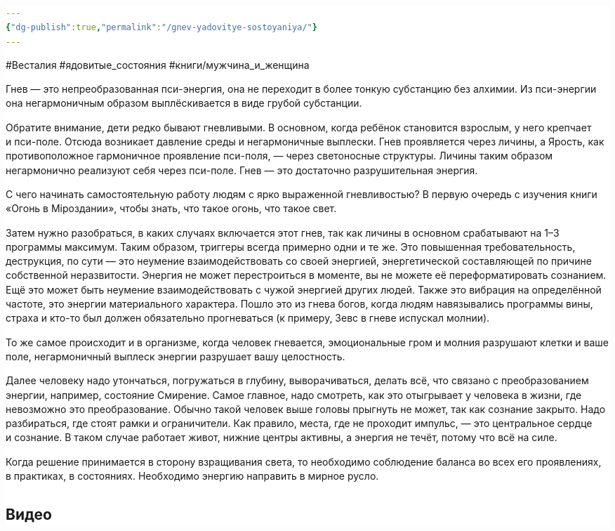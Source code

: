 ```yaml
---
{"dg-publish":true,"permalink":"/gnev-yadovitye-sostoyaniya/"}
---
```



#Весталия #ядовитые_состояния #книги/мужчина_и_женщина 

Гнев — это непреобразованная пси-энергия, она не переходит в более тонкую субстанцию без алхимии. Из пси-энергии она негармоничным образом выплёскивается в виде грубой субстанции.
 
Обратите внимание, дети редко бывают гневливыми. В основном, когда ребёнок становится взрослым, у него крепчает и пси-поле. Отсюда возникает давление среды и негармоничные выплески. Гнев проявляется через личины, а Ярость, как противоположное гармоничное проявление пси-поля, — через светоносные структуры. Личины таким образом негармонично реализуют себя через пси-поле. Гнев — это достаточно разрушительная энергия.
 
С чего начинать самостоятельную работу людям с ярко выраженной гневливостью? В первую очередь с изучения книги «Огонь в Мiроздании», чтобы знать, что такое огонь, что такое свет.
 
Затем нужно разобраться, в каких случаях включается этот гнев, так как личины в основном срабатывают на 1–3 программы максимум. Таким образом, триггеры всегда примерно одни и те же. Это повышенная требовательность, деструкция, по сути — это неумение взаимодействовать со своей энергией, энергетической составляющей по причине собственной неразвитости. Энергия не может перестроиться в моменте, вы не можете её переформатировать сознанием. Ещё это может быть неумение взаимодействовать с чужой энергией других людей. Также это вибрация на определённой частоте, это энергии материального характера. Пошло это из гнева богов, когда людям навязывались программы вины, страха и кто-то был должен обязательно прогневаться (к примеру, Зевс в гневе испускал молнии).
 
То же самое происходит и в организме, когда человек гневается, эмоциональные гром и молния разрушают клетки и ваше поле, негармоничный выплеск энергии разрушает вашу целостность.
 
Далее человеку надо утончаться, погружаться в глубину, выворачиваться, делать всё, что связано с преобразованием энергии, например, состояние Смирение. Самое главное, надо смотреть, как это отыгрывает у человека в жизни, где невозможно это преобразование. Обычно такой человек выше головы прыгнуть не может, так как сознание закрыто. Надо разбираться, где стоят рамки и ограничители. Как правило, места, где не проходит импульс, — это центральное сердце и сознание. В таком случае работает живот, нижние центры активны, а энергия не течёт, потому что всё на силе.

Когда решение принимается в сторону взращивания света, то необходимо соблюдение баланса во всех его проявлениях, в практиках, в состояниях. Необходимо энергию направить в мирное русло.
## Видео

<iframe title="Гнев. Ядовитые состояния #гнев #ядовитыесостояния #псиполе #Весталия #школаCорадение" src="https://www.youtube.com/embed/iv1448bT_os?feature=oembed" height="113" width="200" allowfullscreen="" allow="fullscreen" style="aspect-ratio: 1.76991 / 1; width: 100%; height: 100%;"></iframe>